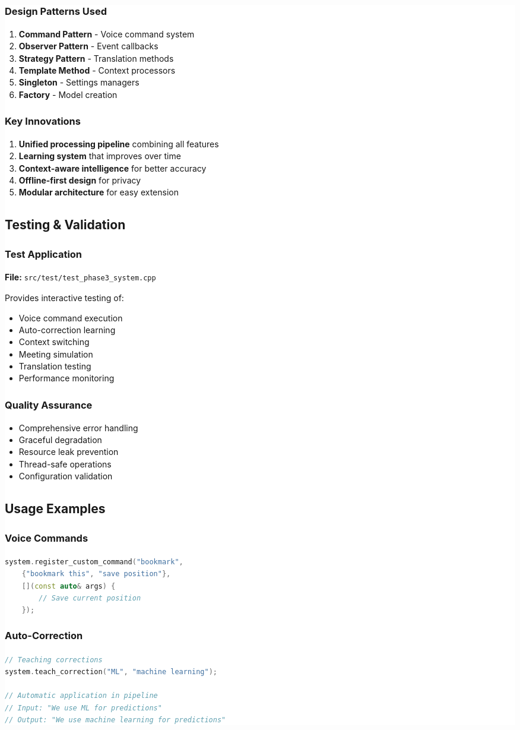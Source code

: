 ### Design Patterns Used
1. **Command Pattern** - Voice command system
2. **Observer Pattern** - Event callbacks
3. **Strategy Pattern** - Translation methods
4. **Template Method** - Context processors
5. **Singleton** - Settings managers
6. **Factory** - Model creation

### Key Innovations
1. **Unified processing pipeline** combining all features
2. **Learning system** that improves over time
3. **Context-aware intelligence** for better accuracy
4. **Offline-first design** for privacy
5. **Modular architecture** for easy extension

## Testing & Validation

### Test Application
**File:** `src/test/test_phase3_system.cpp`

Provides interactive testing of:
- Voice command execution
- Auto-correction learning
- Context switching
- Meeting simulation
- Translation testing
- Performance monitoring

### Quality Assurance
- Comprehensive error handling
- Graceful degradation
- Resource leak prevention
- Thread-safe operations
- Configuration validation

## Usage Examples

### Voice Commands
```cpp
system.register_custom_command("bookmark",
    {"bookmark this", "save position"},
    [](const auto& args) { 
        // Save current position
    });
```

### Auto-Correction
```cpp
// Teaching corrections
system.teach_correction("ML", "machine learning");

// Automatic application in pipeline
// Input: "We use ML for predictions"
// Output: "We use machine learning for predictions"
```
